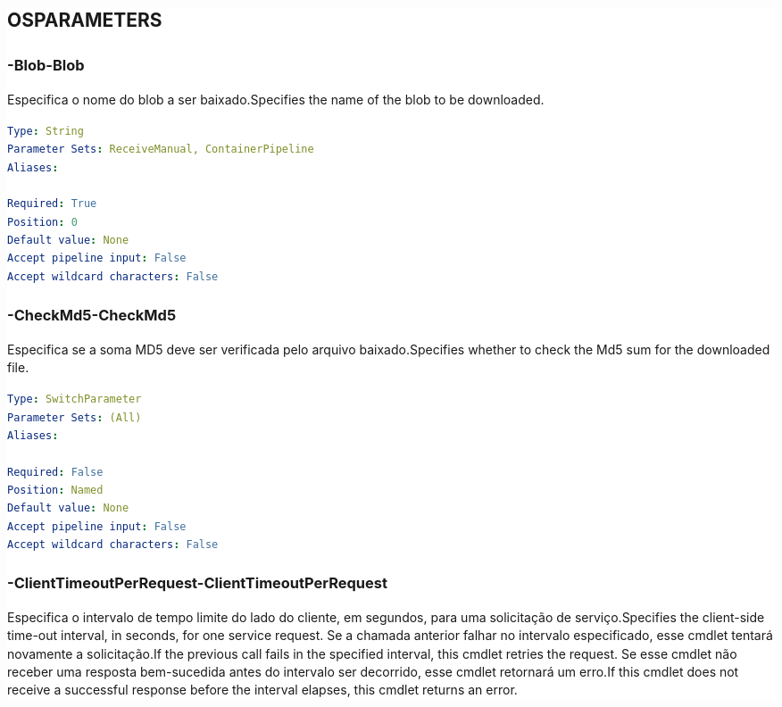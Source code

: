 ## <span data-ttu-id="d05d2-118">OS</span><span class="sxs-lookup"><span data-stu-id="d05d2-118">PARAMETERS</span></span>

### <span data-ttu-id="d05d2-119">-Blob</span><span class="sxs-lookup"><span data-stu-id="d05d2-119">-Blob</span></span>
<span data-ttu-id="d05d2-120">Especifica o nome do blob a ser baixado.</span><span class="sxs-lookup"><span data-stu-id="d05d2-120">Specifies the name of the blob to be downloaded.</span></span>

```yaml
Type: String
Parameter Sets: ReceiveManual, ContainerPipeline
Aliases: 

Required: True
Position: 0
Default value: None
Accept pipeline input: False
Accept wildcard characters: False
```

### <span data-ttu-id="d05d2-121">-CheckMd5</span><span class="sxs-lookup"><span data-stu-id="d05d2-121">-CheckMd5</span></span>
<span data-ttu-id="d05d2-122">Especifica se a soma MD5 deve ser verificada pelo arquivo baixado.</span><span class="sxs-lookup"><span data-stu-id="d05d2-122">Specifies whether to check the Md5 sum for the downloaded file.</span></span>

```yaml
Type: SwitchParameter
Parameter Sets: (All)
Aliases: 

Required: False
Position: Named
Default value: None
Accept pipeline input: False
Accept wildcard characters: False
```

### <span data-ttu-id="d05d2-123">-ClientTimeoutPerRequest</span><span class="sxs-lookup"><span data-stu-id="d05d2-123">-ClientTimeoutPerRequest</span></span>
<span data-ttu-id="d05d2-124">Especifica o intervalo de tempo limite do lado do cliente, em segundos, para uma solicitação de serviço.</span><span class="sxs-lookup"><span data-stu-id="d05d2-124">Specifies the client-side time-out interval, in seconds, for one service request.</span></span>
<span data-ttu-id="d05d2-125">Se a chamada anterior falhar no intervalo especificado, esse cmdlet tentará novamente a solicitação.</span><span class="sxs-lookup"><span data-stu-id="d05d2-125">If the previous call fails in the specified interval, this cmdlet retries the request.</span></span>
<span data-ttu-id="d05d2-126">Se esse cmdlet não receber uma resposta bem-sucedida antes do intervalo ser decorrido, esse cmdlet retornará um erro.</span><span class="sxs-lookup"><span data-stu-id="d05d2-126">If this cmdlet does not receive a successful response before the interval elapses, this cmdlet returns an error.</span></span>
